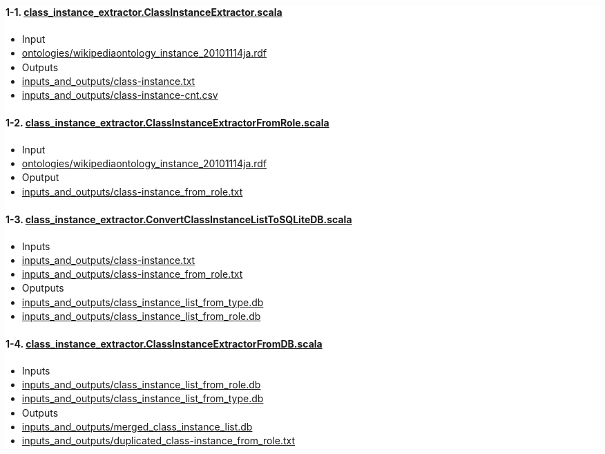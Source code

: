 #### 1-1. [class_instance_extractor.ClassInstanceExtractor.scala](https://github.com/t-morita/JWO_Refinement_Tools/blob/master/src/main/scala/class_instance_extractor/ClassInstanceExtractor.scala)
* Input  
 * [ontologies/wikipediaontology_instance_20101114ja.rdf](https://github.com/t-morita/JWO_Refinement_Tools/tree/master/ontologies/ontologies/wikipediaontology_instance_20101114ja.rdf)
* Outputs
 * [inputs_and_outputs/class-instance.txt](https://github.com/t-morita/JWO_Refinement_Tools/tree/master/inputs_and_outputs/class-instance.txt)
 * [inputs_and_outputs/class-instance-cnt.csv](https://github.com/t-morita/JWO_Refinement_Tools/tree/master/inputs_and_outputs/class-instance-cnt.csv)

#### 1-2. [class_instance_extractor.ClassInstanceExtractorFromRole.scala](https://github.com/t-morita/JWO_Refinement_Tools/blob/master/src/main/scala/class_instance_extractor/ClassInstanceExtractorFromRole.scala)
* Input
 * [ontologies/wikipediaontology_instance_20101114ja.rdf](https://github.com/t-morita/JWO_Refinement_Tools/tree/master/ontologies/wikipediaontology_instance_20101114ja.rdf)
* Oputput
 * [inputs_and_outputs/class-instance_from_role.txt](https://github.com/t-morita/JWO_Refinement_Tools/tree/master/inputs_and_outputs/class-instance_from_role.txt)

#### 1-3. [class_instance_extractor.ConvertClassInstanceListToSQLiteDB.scala](https://github.com/t-morita/JWO_Refinement_Tools/blob/master/src/main/scala/class_instance_extractor/ConvertClassInstanceListToSQLiteDB.scala)
* Inputs
 * [inputs_and_outputs/class-instance.txt](https://github.com/t-morita/JWO_Refinement_Tools/tree/master/inputs_and_outputs/class-instance.txt)
 * [inputs_and_outputs/class-instance_from_role.txt](https://github.com/t-morita/JWO_Refinement_Tools/tree/master/inputs_and_outputs/class-instance_from_role.txt)
* Oputputs
 * [inputs_and_outputs/class_instance_list_from_type.db](https://github.com/t-morita/JWO_Refinement_Tools/tree/master/inputs_and_outputs/class_instance_list_from_type.db)
 * [inputs_and_outputs/class_instance_list_from_role.db](https://github.com/t-morita/JWO_Refinement_Tools/tree/master/inputs_and_outputs/class_instance_list_from_role.db)

#### 1-4. [class_instance_extractor.ClassInstanceExtractorFromDB.scala](https://github.com/t-morita/JWO_Refinement_Tools/blob/master/src/main/scala/class_instance_extractor/ClassInstanceExtractorFromDB.scala)
* Inputs
 * [inputs_and_outputs/class_instance_list_from_role.db](https://github.com/t-morita/JWO_Refinement_Tools/tree/master/inputs_and_outputs/class_instance_list_from_role.db)
 * [inputs_and_outputs/class_instance_list_from_type.db](https://github.com/t-morita/JWO_Refinement_Tools/tree/master/inputs_and_outputs/class_instance_list_from_type.db)
* Outputs
 * [inputs_and_outputs/merged_class_instance_list.db](https://github.com/t-morita/JWO_Refinement_Tools/tree/master/inputs_and_outputs/merged_class_instance_list.db)
 * [inputs_and_outputs/duplicated_class-instance_from_role.txt](https://github.com/t-morita/JWO_Refinement_Tools/tree/master/inputs_and_outputs/duplicated_class-instance_from_role.txt)
